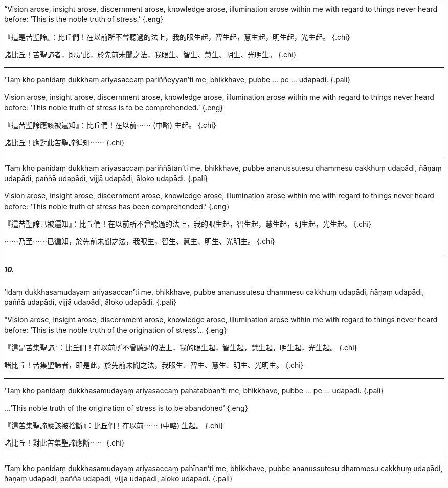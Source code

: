 “Vision arose, insight arose, discernment arose, knowledge arose, illumination arose within me with regard to things never heard before: ‘This is the noble truth of stress.’ {.eng}

『這是苦聖諦』：比丘們！在以前所不曾聽過的法上，我的眼生起，智生起，慧生起，明生起，光生起。 {.chi}

諸比丘！苦聖諦者，即是此，於先前未聞之法，我眼生、智生、慧生、明生、光明生。 {.chi}

---

‘Taṃ kho panidaṃ dukkhaṃ ariyasaccaṃ pariññeyyan’ti me, bhikkhave, pubbe ... pe ... udapādi. {.pali}

Vision arose, insight arose, discernment arose, knowledge arose, illumination arose within me with regard to things never heard before: ‘This noble truth of stress is to be comprehended.’ {.eng}

『這苦聖諦應該被遍知』：比丘們！在以前⋯⋯ (中略) 生起。 {.chi}

諸比丘！應對此苦聖諦徧知⋯⋯ {.chi}

---

‘Taṃ kho panidaṃ dukkhaṃ ariyasaccaṃ pariññātan’ti me, bhikkhave, pubbe ananussutesu dhammesu cakkhuṃ udapādi, ñāṇaṃ udapādi, paññā udapādi, vijjā udapādi, āloko udapādi. {.pali}

Vision arose, insight arose, discernment arose, knowledge arose, illumination arose within me with regard to things never heard before: ‘This noble truth of stress has been comprehended.’ {.eng}

『這苦聖諦已被遍知』：比丘們！在以前所不曾聽過的法上，我的眼生起，智生起，慧生起，明生起，光生起。 {.chi}

⋯⋯乃至⋯⋯已徧知，於先前未聞之法，我眼生，智生、慧生、明生、光明生。 {.chi}

---

##### 10.

‘Idaṃ dukkhasamudayaṃ ariyasaccan’ti me, bhikkhave, pubbe ananussutesu dhammesu cakkhuṃ udapādi, ñāṇaṃ udapādi, paññā udapādi, vijjā udapādi, āloko udapādi. {.pali}

“Vision arose, insight arose, discernment arose, knowledge arose, illumination arose within me with regard to things never heard before: ‘This is the noble truth of the origination of stress’... {.eng}

『這是苦集聖諦』：比丘們！在以前所不曾聽過的法上，我的眼生起，智生起，慧生起，明生起，光生起。 {.chi}

諸比丘！苦集聖諦者，即是此，於先前未聞之法，我眼生、智生、慧生、明生、光明生。 {.chi}

---

‘Taṃ kho panidaṃ dukkhasamudayaṃ ariyasaccaṃ pahātabban’ti me, bhikkhave, pubbe ... pe ... udapādi. {.pali}

...‘This noble truth of the origination of stress is to be abandoned’ {.eng}

『這苦集聖諦應該被捨斷』：比丘們！在以前⋯⋯ (中略) 生起。 {.chi}

諸比丘！對此苦集聖諦應斷⋯⋯ {.chi}

---

‘Taṃ kho panidaṃ dukkhasamudayaṃ ariyasaccaṃ pahīnan’ti me, bhikkhave, pubbe ananussutesu dhammesu cakkhuṃ udapādi, ñāṇaṃ udapādi, paññā udapādi, vijjā udapādi, āloko udapādi. {.pali}
